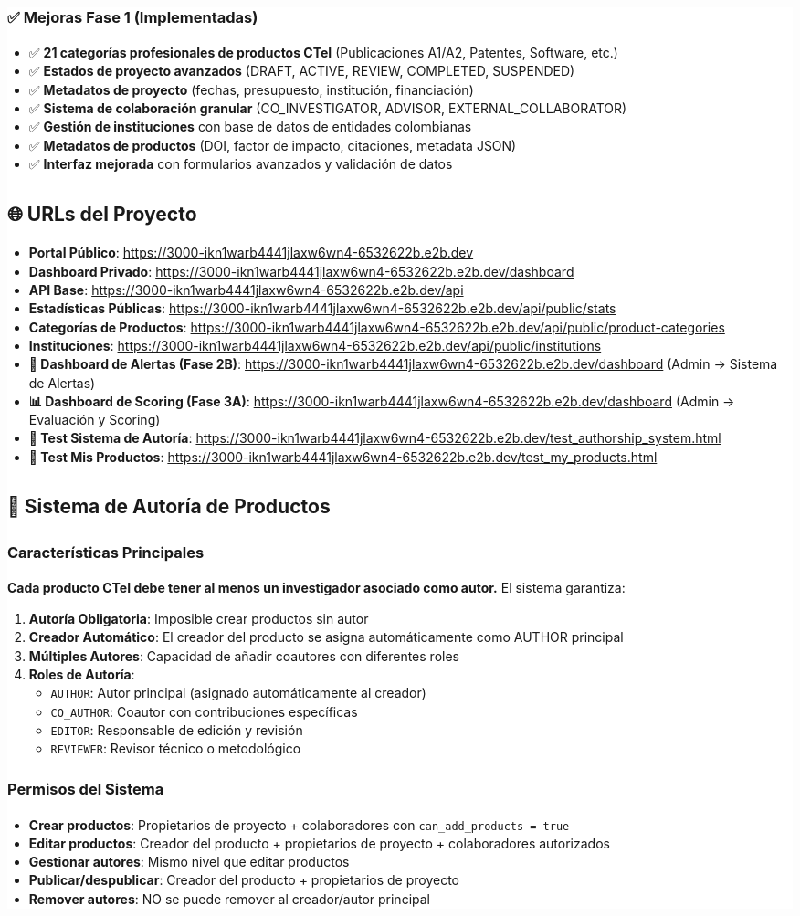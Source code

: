 ### ✅ **Mejoras Fase 1 (Implementadas)**
- ✅ **21 categorías profesionales de productos CTeI** (Publicaciones A1/A2, Patentes, Software, etc.)
- ✅ **Estados de proyecto avanzados** (DRAFT, ACTIVE, REVIEW, COMPLETED, SUSPENDED)
- ✅ **Metadatos de proyecto** (fechas, presupuesto, institución, financiación)
- ✅ **Sistema de colaboración granular** (CO_INVESTIGATOR, ADVISOR, EXTERNAL_COLLABORATOR)
- ✅ **Gestión de instituciones** con base de datos de entidades colombianas
- ✅ **Metadatos de productos** (DOI, factor de impacto, citaciones, metadata JSON)
- ✅ **Interfaz mejorada** con formularios avanzados y validación de datos

## 🌐 URLs del Proyecto

- **Portal Público**: https://3000-ikn1warb4441jlaxw6wn4-6532622b.e2b.dev
- **Dashboard Privado**: https://3000-ikn1warb4441jlaxw6wn4-6532622b.e2b.dev/dashboard
- **API Base**: https://3000-ikn1warb4441jlaxw6wn4-6532622b.e2b.dev/api
- **Estadísticas Públicas**: https://3000-ikn1warb4441jlaxw6wn4-6532622b.e2b.dev/api/public/stats
- **Categorías de Productos**: https://3000-ikn1warb4441jlaxw6wn4-6532622b.e2b.dev/api/public/product-categories
- **Instituciones**: https://3000-ikn1warb4441jlaxw6wn4-6532622b.e2b.dev/api/public/institutions
- **🔔 Dashboard de Alertas (Fase 2B)**: https://3000-ikn1warb4441jlaxw6wn4-6532622b.e2b.dev/dashboard (Admin → Sistema de Alertas)
- **📊 Dashboard de Scoring (Fase 3A)**: https://3000-ikn1warb4441jlaxw6wn4-6532622b.e2b.dev/dashboard (Admin → Evaluación y Scoring)
- **🧪 Test Sistema de Autoría**: https://3000-ikn1warb4441jlaxw6wn4-6532622b.e2b.dev/test_authorship_system.html
- **🎯 Test Mis Productos**: https://3000-ikn1warb4441jlaxw6wn4-6532622b.e2b.dev/test_my_products.html

## 👥 Sistema de Autoría de Productos

### Características Principales

**Cada producto CTeI debe tener al menos un investigador asociado como autor.** El sistema garantiza:

1. **Autoría Obligatoria**: Imposible crear productos sin autor
2. **Creador Automático**: El creador del producto se asigna automáticamente como AUTHOR principal
3. **Múltiples Autores**: Capacidad de añadir coautores con diferentes roles
4. **Roles de Autoría**:
   - `AUTHOR`: Autor principal (asignado automáticamente al creador)
   - `CO_AUTHOR`: Coautor con contribuciones específicas
   - `EDITOR`: Responsable de edición y revisión
   - `REVIEWER`: Revisor técnico o metodológico

### Permisos del Sistema

- **Crear productos**: Propietarios de proyecto + colaboradores con `can_add_products = true`
- **Editar productos**: Creador del producto + propietarios de proyecto + colaboradores autorizados
- **Gestionar autores**: Mismo nivel que editar productos
- **Publicar/despublicar**: Creador del producto + propietarios de proyecto
- **Remover autores**: NO se puede remover al creador/autor principal
